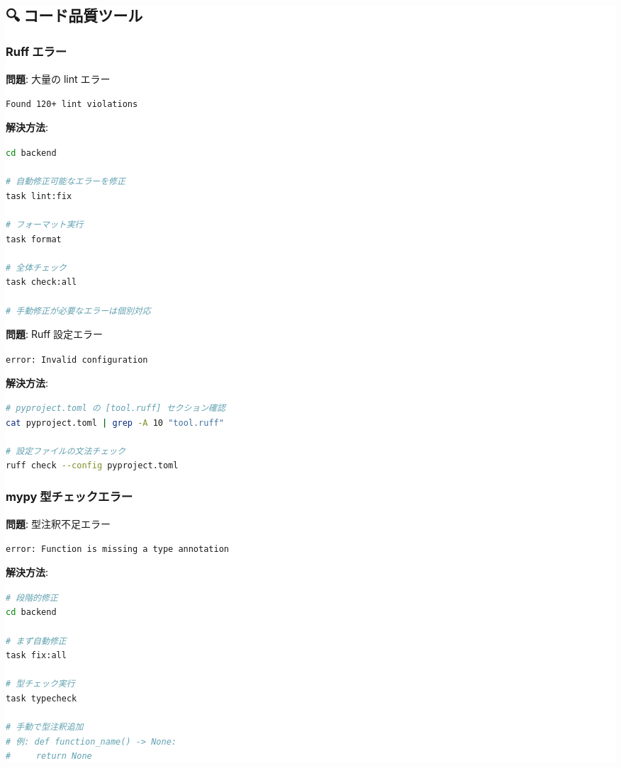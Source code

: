 
## 🔍 コード品質ツール

### Ruff エラー

**問題**: 大量の lint エラー
```bash
Found 120+ lint violations
```

**解決方法**:
```bash
cd backend

# 自動修正可能なエラーを修正
task lint:fix

# フォーマット実行
task format

# 全体チェック
task check:all

# 手動修正が必要なエラーは個別対応
```

**問題**: Ruff 設定エラー
```bash
error: Invalid configuration
```

**解決方法**:
```bash
# pyproject.toml の [tool.ruff] セクション確認
cat pyproject.toml | grep -A 10 "tool.ruff"

# 設定ファイルの文法チェック
ruff check --config pyproject.toml
```

### mypy 型チェックエラー

**問題**: 型注釈不足エラー
```bash
error: Function is missing a type annotation
```

**解決方法**:
```bash
# 段階的修正
cd backend

# まず自動修正
task fix:all

# 型チェック実行
task typecheck

# 手動で型注釈追加
# 例: def function_name() -> None:
#     return None
```
